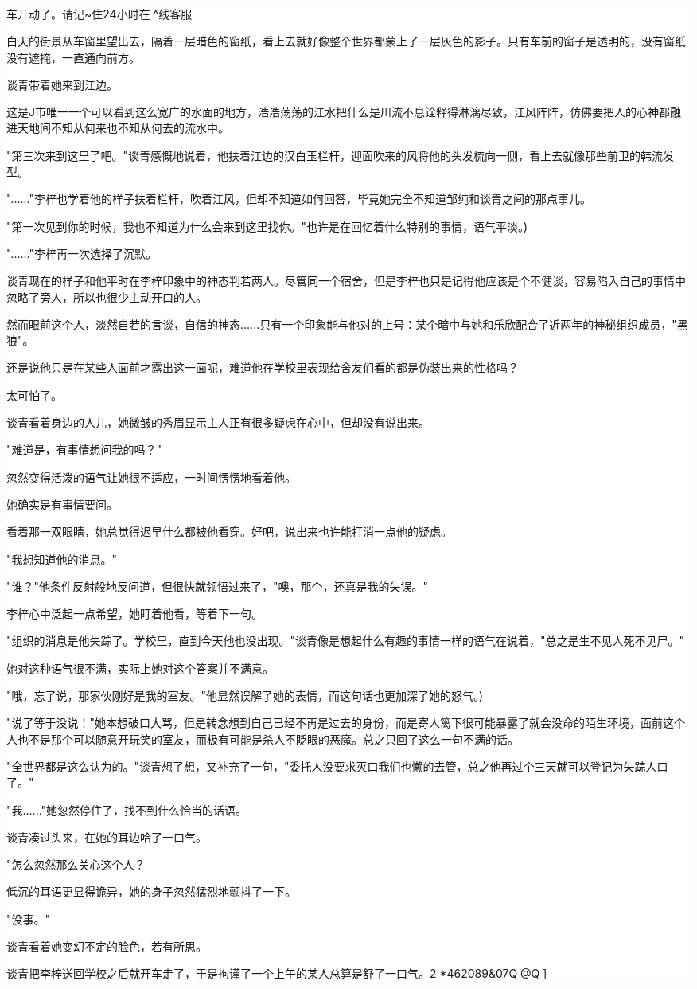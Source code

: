 车开动了。请记~住24小时在 ^线客服

白天的街景从车窗里望出去，隔着一层暗色的窗纸，看上去就好像整个世界都蒙上了一层灰色的影子。只有车前的窗子是透明的，没有窗纸没有遮掩，一直通向前方。

谈青带着她来到江边。

这是J市唯一一个可以看到这么宽广的水面的地方，浩浩荡荡的江水把什么是川流不息诠释得淋漓尽致，江风阵阵，仿佛要把人的心神都融进天地间不知从何来也不知从何去的流水中。

"第三次来到这里了吧。"谈青感慨地说着，他扶着江边的汉白玉栏杆，迎面吹来的风将他的头发梳向一侧，看上去就像那些前卫的韩流发型。

"......"李梓也学着他的样子扶着栏杆，吹着江风，但却不知道如何回答，毕竟她完全不知道邹纯和谈青之间的那点事儿。

"第一次见到你的时候，我也不知道为什么会来到这里找你。"也许是在回忆着什么特别的事情，语气平淡。)

"......"李梓再一次选择了沉默。

谈青现在的样子和他平时在李梓印象中的神态判若两人。尽管同一个宿舍，但是李梓也只是记得他应该是个不健谈，容易陷入自己的事情中忽略了旁人，所以也很少主动开口的人。

然而眼前这个人，淡然自若的言谈，自信的神态......只有一个印象能与他对的上号：某个暗中与她和乐欣配合了近两年的神秘组织成员，"黑狼"。

还是说他只是在某些人面前才露出这一面呢，难道他在学校里表现给舍友们看的都是伪装出来的性格吗？

太可怕了。

谈青看着身边的人儿，她微皱的秀眉显示主人正有很多疑虑在心中，但却没有说出来。

"难道是，有事情想问我的吗？"

忽然变得活泼的语气让她很不适应，一时间愣愣地看着他。

她确实是有事情要问。

看着那一双眼睛，她总觉得迟早什么都被他看穿。好吧，说出来也许能打消一点他的疑虑。

"我想知道他的消息。"

"谁？"他条件反射般地反问道，但很快就领悟过来了，"噢，那个，还真是我的失误。"

李梓心中泛起一点希望，她盯着他看，等着下一句。

"组织的消息是他失踪了。学校里，直到今天他也没出现。"谈青像是想起什么有趣的事情一样的语气在说着，"总之是生不见人死不见尸。"

她对这种语气很不满，实际上她对这个答案并不满意。

"哦，忘了说，那家伙刚好是我的室友。"他显然误解了她的表情，而这句话也更加深了她的怒气。)

"说了等于没说！"她本想破口大骂，但是转念想到自己已经不再是过去的身份，而是寄人篱下很可能暴露了就会没命的陌生环境，面前这个人也不是那个可以随意开玩笑的室友，而极有可能是杀人不眨眼的恶魔。总之只回了这么一句不满的话。

"全世界都是这么认为的。"谈青想了想，又补充了一句，"委托人没要求灭口我们也懒的去管，总之他再过个三天就可以登记为失踪人口了。"

"我......"她忽然停住了，找不到什么恰当的话语。

谈青凑过头来，在她的耳边哈了一口气。

"怎么忽然那么关心这个人？

低沉的耳语更显得诡异，她的身子忽然猛烈地颤抖了一下。

"没事。"

谈青看着她变幻不定的脸色，若有所思。

谈青把李梓送回学校之后就开车走了，于是拘谨了一个上午的某人总算是舒了一口气。2 *462089&07Q @Q ]
